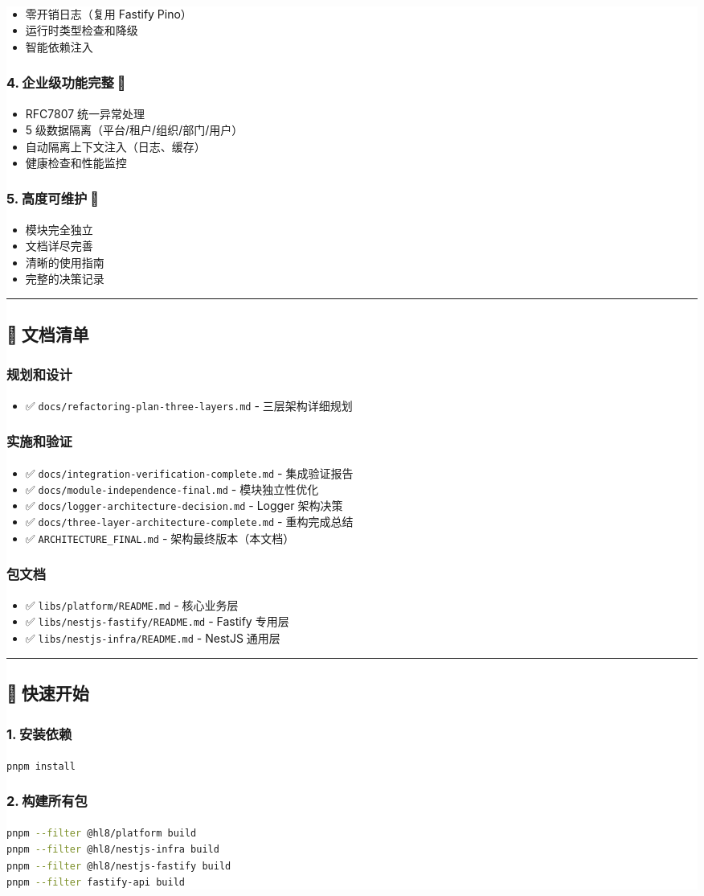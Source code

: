 - 零开销日志（复用 Fastify Pino）
- 运行时类型检查和降级
- 智能依赖注入

### 4. 企业级功能完整 🎯

- RFC7807 统一异常处理
- 5 级数据隔离（平台/租户/组织/部门/用户）
- 自动隔离上下文注入（日志、缓存）
- 健康检查和性能监控

### 5. 高度可维护 📝

- 模块完全独立
- 文档详尽完善
- 清晰的使用指南
- 完整的决策记录

---

## 📝 文档清单

### 规划和设计
- ✅ `docs/refactoring-plan-three-layers.md` - 三层架构详细规划

### 实施和验证
- ✅ `docs/integration-verification-complete.md` - 集成验证报告
- ✅ `docs/module-independence-final.md` - 模块独立性优化
- ✅ `docs/logger-architecture-decision.md` - Logger 架构决策
- ✅ `docs/three-layer-architecture-complete.md` - 重构完成总结
- ✅ `ARCHITECTURE_FINAL.md` - 架构最终版本（本文档）

### 包文档
- ✅ `libs/platform/README.md` - 核心业务层
- ✅ `libs/nestjs-fastify/README.md` - Fastify 专用层
- ✅ `libs/nestjs-infra/README.md` - NestJS 通用层

---

## 🚀 快速开始

### 1. 安装依赖

```bash
pnpm install
```

### 2. 构建所有包

```bash
pnpm --filter @hl8/platform build
pnpm --filter @hl8/nestjs-infra build
pnpm --filter @hl8/nestjs-fastify build
pnpm --filter fastify-api build
```
